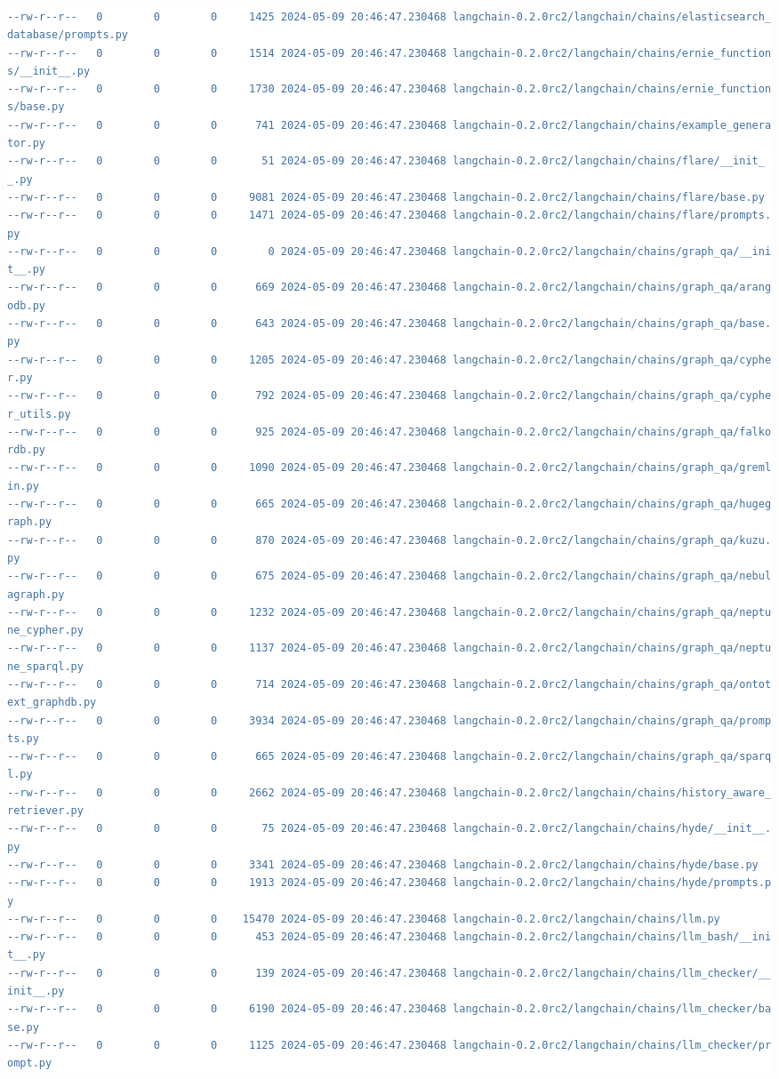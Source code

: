 ```diff
--rw-r--r--   0        0        0     1425 2024-05-09 20:46:47.230468 langchain-0.2.0rc2/langchain/chains/elasticsearch_database/prompts.py
--rw-r--r--   0        0        0     1514 2024-05-09 20:46:47.230468 langchain-0.2.0rc2/langchain/chains/ernie_functions/__init__.py
--rw-r--r--   0        0        0     1730 2024-05-09 20:46:47.230468 langchain-0.2.0rc2/langchain/chains/ernie_functions/base.py
--rw-r--r--   0        0        0      741 2024-05-09 20:46:47.230468 langchain-0.2.0rc2/langchain/chains/example_generator.py
--rw-r--r--   0        0        0       51 2024-05-09 20:46:47.230468 langchain-0.2.0rc2/langchain/chains/flare/__init__.py
--rw-r--r--   0        0        0     9081 2024-05-09 20:46:47.230468 langchain-0.2.0rc2/langchain/chains/flare/base.py
--rw-r--r--   0        0        0     1471 2024-05-09 20:46:47.230468 langchain-0.2.0rc2/langchain/chains/flare/prompts.py
--rw-r--r--   0        0        0        0 2024-05-09 20:46:47.230468 langchain-0.2.0rc2/langchain/chains/graph_qa/__init__.py
--rw-r--r--   0        0        0      669 2024-05-09 20:46:47.230468 langchain-0.2.0rc2/langchain/chains/graph_qa/arangodb.py
--rw-r--r--   0        0        0      643 2024-05-09 20:46:47.230468 langchain-0.2.0rc2/langchain/chains/graph_qa/base.py
--rw-r--r--   0        0        0     1205 2024-05-09 20:46:47.230468 langchain-0.2.0rc2/langchain/chains/graph_qa/cypher.py
--rw-r--r--   0        0        0      792 2024-05-09 20:46:47.230468 langchain-0.2.0rc2/langchain/chains/graph_qa/cypher_utils.py
--rw-r--r--   0        0        0      925 2024-05-09 20:46:47.230468 langchain-0.2.0rc2/langchain/chains/graph_qa/falkordb.py
--rw-r--r--   0        0        0     1090 2024-05-09 20:46:47.230468 langchain-0.2.0rc2/langchain/chains/graph_qa/gremlin.py
--rw-r--r--   0        0        0      665 2024-05-09 20:46:47.230468 langchain-0.2.0rc2/langchain/chains/graph_qa/hugegraph.py
--rw-r--r--   0        0        0      870 2024-05-09 20:46:47.230468 langchain-0.2.0rc2/langchain/chains/graph_qa/kuzu.py
--rw-r--r--   0        0        0      675 2024-05-09 20:46:47.230468 langchain-0.2.0rc2/langchain/chains/graph_qa/nebulagraph.py
--rw-r--r--   0        0        0     1232 2024-05-09 20:46:47.230468 langchain-0.2.0rc2/langchain/chains/graph_qa/neptune_cypher.py
--rw-r--r--   0        0        0     1137 2024-05-09 20:46:47.230468 langchain-0.2.0rc2/langchain/chains/graph_qa/neptune_sparql.py
--rw-r--r--   0        0        0      714 2024-05-09 20:46:47.230468 langchain-0.2.0rc2/langchain/chains/graph_qa/ontotext_graphdb.py
--rw-r--r--   0        0        0     3934 2024-05-09 20:46:47.230468 langchain-0.2.0rc2/langchain/chains/graph_qa/prompts.py
--rw-r--r--   0        0        0      665 2024-05-09 20:46:47.230468 langchain-0.2.0rc2/langchain/chains/graph_qa/sparql.py
--rw-r--r--   0        0        0     2662 2024-05-09 20:46:47.230468 langchain-0.2.0rc2/langchain/chains/history_aware_retriever.py
--rw-r--r--   0        0        0       75 2024-05-09 20:46:47.230468 langchain-0.2.0rc2/langchain/chains/hyde/__init__.py
--rw-r--r--   0        0        0     3341 2024-05-09 20:46:47.230468 langchain-0.2.0rc2/langchain/chains/hyde/base.py
--rw-r--r--   0        0        0     1913 2024-05-09 20:46:47.230468 langchain-0.2.0rc2/langchain/chains/hyde/prompts.py
--rw-r--r--   0        0        0    15470 2024-05-09 20:46:47.230468 langchain-0.2.0rc2/langchain/chains/llm.py
--rw-r--r--   0        0        0      453 2024-05-09 20:46:47.230468 langchain-0.2.0rc2/langchain/chains/llm_bash/__init__.py
--rw-r--r--   0        0        0      139 2024-05-09 20:46:47.230468 langchain-0.2.0rc2/langchain/chains/llm_checker/__init__.py
--rw-r--r--   0        0        0     6190 2024-05-09 20:46:47.230468 langchain-0.2.0rc2/langchain/chains/llm_checker/base.py
--rw-r--r--   0        0        0     1125 2024-05-09 20:46:47.230468 langchain-0.2.0rc2/langchain/chains/llm_checker/prompt.py
```